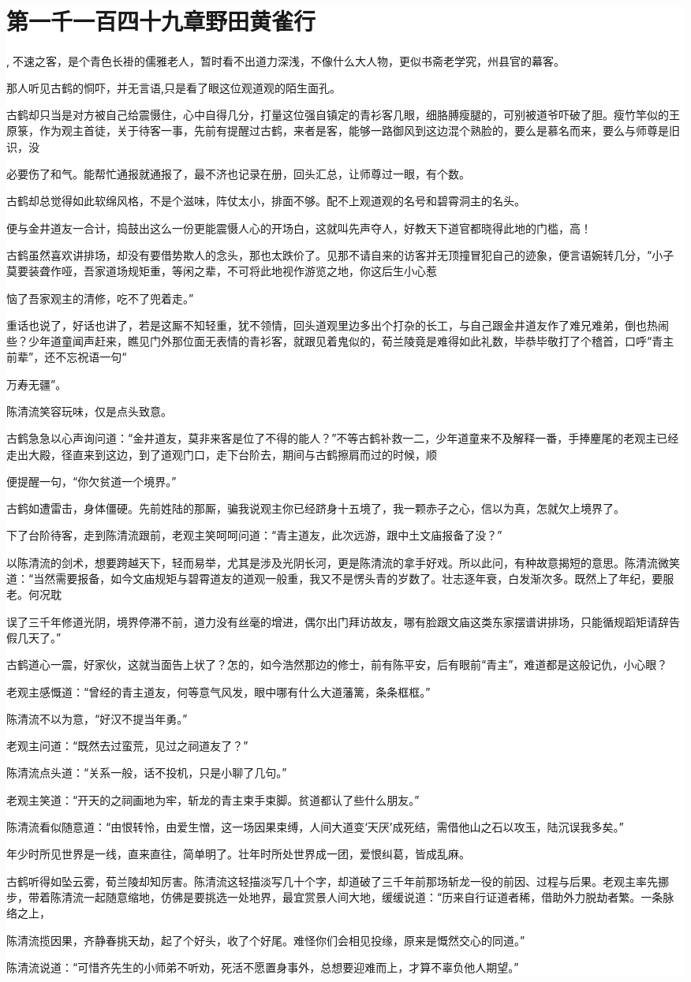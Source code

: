 # 第一千一百四十九章野田黄雀行
,  不速之客，是个青色长褂的儒雅老人，暂时看不出道力深浅，不像什么大人物，更似书斋老学究，州县官的幕客。

   那人听见古鹤的恫吓，并无言语,只是看了眼这位观道观的陌生面孔。

   古鹤却只当是对方被自己给震慑住，心中自得几分，打量这位强自镇定的青衫客几眼，细胳膊瘦腿的，可别被道爷吓破了胆。瘦竹竿似的王原箓，作为观主首徒，关于待客一事，先前有提醒过古鹤，来者是客，能够一路御风到这边混个熟脸的，要么是慕名而来，要么与师尊是旧识，没

   必要伤了和气。能帮忙通报就通报了，最不济也记录在册，回头汇总，让师尊过一眼，有个数。

   古鹤却总觉得如此软绵风格，不是个滋味，阵仗太小，排面不够。配不上观道观的名号和碧霄洞主的名头。

   便与金井道友一合计，捣鼓出这么一份更能震慑人心的开场白，这就叫先声夺人，好教天下道官都晓得此地的门槛，高！

   古鹤虽然喜欢讲排场，却没有要借势欺人的念头，那也太跌价了。见那不请自来的访客并无顶撞冒犯自己的迹象，便言语婉转几分，“小子莫要装聋作哑，吾家道场规矩重，等闲之辈，不可将此地视作游览之地，你这后生小心惹

   恼了吾家观主的清修，吃不了兜着走。”

   重话也说了，好话也讲了，若是这厮不知轻重，犹不领情，回头道观里边多出个打杂的长工，与自己跟金井道友作了难兄难弟，倒也热闹些？少年道童闻声赶来，瞧见门外那位面无表情的青衫客，就跟见着鬼似的，荀兰陵竟是难得如此礼数，毕恭毕敬打了个稽首，口呼“青主前辈”，还不忘祝语一句“

   万寿无疆”。

   陈清流笑容玩味，仅是点头致意。

   古鹤急急以心声询问道：“金井道友，莫非来客是位了不得的能人？”不等古鹤补救一二，少年道童来不及解释一番，手捧麈尾的老观主已经走出大殿，径直来到这边，到了道观门口，走下台阶去，期间与古鹤擦肩而过的时候，顺

   便提醒一句，“你欠贫道一个境界。”

   古鹤如遭雷击，身体僵硬。先前姓陆的那厮，骗我说观主你已经跻身十五境了，我一颗赤子之心，信以为真，怎就欠上境界了。

   下了台阶待客，走到陈清流跟前，老观主笑呵呵问道：“青主道友，此次远游，跟中土文庙报备了没？”

   以陈清流的剑术，想要跨越天下，轻而易举，尤其是涉及光阴长河，更是陈清流的拿手好戏。所以此问，有种故意揭短的意思。陈清流微笑道：“当然需要报备，如今文庙规矩与碧霄道友的道观一般重，我又不是愣头青的岁数了。壮志逐年衰，白发渐次多。既然上了年纪，要服老。何况耽

   误了三千年修道光阴，境界停滞不前，道力没有丝毫的增进，偶尔出门拜访故友，哪有脸跟文庙这类东家摆谱讲排场，只能循规蹈矩请辞告假几天了。”

   古鹤道心一震，好家伙，这就当面告上状了？怎的，如今浩然那边的修士，前有陈平安，后有眼前“青主”，难道都是这般记仇，小心眼？

   老观主感慨道：“曾经的青主道友，何等意气风发，眼中哪有什么大道藩篱，条条框框。”

   陈清流不以为意，“好汉不提当年勇。”

   老观主问道：“既然去过蛮荒，见过之祠道友了？”

   陈清流点头道：“关系一般，话不投机，只是小聊了几句。”

   老观主笑道：“开天的之祠画地为牢，斩龙的青主束手束脚。贫道都认了些什么朋友。”

   陈清流看似随意道：“由恨转怜，由爱生憎，这一场因果束缚，人间大道变‘天厌’成死结，需借他山之石以攻玉，陆沉误我多矣。”

   年少时所见世界是一线，直来直往，简单明了。壮年时所处世界成一团，爱恨纠葛，皆成乱麻。

   古鹤听得如坠云雾，荀兰陵却知厉害。陈清流这轻描淡写几十个字，却道破了三千年前那场斩龙一役的前因、过程与后果。老观主率先挪步，带着陈清流一起随意缩地，仿佛是要挑选一处地界，最宜赏景人间大地，缓缓说道：“历来自行证道者稀，借助外力脱劫者繁。一条脉络之上，

   陈清流揽因果，齐静春挑天劫，起了个好头，收了个好尾。难怪你们会相见投缘，原来是慨然交心的同道。”

   陈清流说道：“可惜齐先生的小师弟不听劝，死活不愿置身事外，总想要迎难而上，才算不辜负他人期望。”
